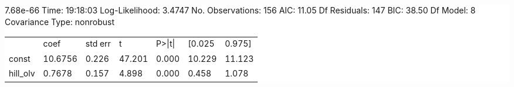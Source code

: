 <td>7.68e-66</td>
</tr>
<tr>
<td data-quarto-table-cell-role="th">Time:</td>
<td>19:18:03</td>
<td data-quarto-table-cell-role="th">Log-Likelihood:</td>
<td>3.4747</td>
</tr>
<tr>
<td data-quarto-table-cell-role="th">No. Observations:</td>
<td>156</td>
<td data-quarto-table-cell-role="th">AIC:</td>
<td>11.05</td>
</tr>
<tr>
<td data-quarto-table-cell-role="th">Df Residuals:</td>
<td>147</td>
<td data-quarto-table-cell-role="th">BIC:</td>
<td>38.50</td>
</tr>
<tr>
<td data-quarto-table-cell-role="th">Df Model:</td>
<td>8</td>
<td data-quarto-table-cell-role="th"></td>
<td></td>
</tr>
<tr>
<td data-quarto-table-cell-role="th">Covariance Type:</td>
<td>nonrobust</td>
<td data-quarto-table-cell-role="th"></td>
<td></td>
</tr>
</tbody>
</table>

<table class="simpletable do-not-create-environment cell"
data-quarto-postprocess="true">
<tbody>
<tr>
<td></td>
<td data-quarto-table-cell-role="th">coef</td>
<td data-quarto-table-cell-role="th">std err</td>
<td data-quarto-table-cell-role="th">t</td>
<td data-quarto-table-cell-role="th">P&gt;|t|</td>
<td data-quarto-table-cell-role="th">[0.025</td>
<td data-quarto-table-cell-role="th">0.975]</td>
</tr>
<tr>
<td data-quarto-table-cell-role="th">const</td>
<td>10.6756</td>
<td>0.226</td>
<td>47.201</td>
<td>0.000</td>
<td>10.229</td>
<td>11.123</td>
</tr>
<tr>
<td data-quarto-table-cell-role="th">hill_olv</td>
<td>0.7678</td>
<td>0.157</td>
<td>4.898</td>
<td>0.000</td>
<td>0.458</td>
<td>1.078</td>